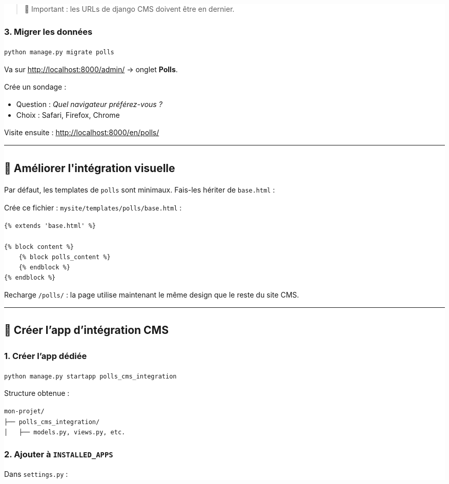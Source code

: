 > 🔁 Important : les URLs de django CMS doivent être en dernier.

### 3. Migrer les données

```bash
python manage.py migrate polls
```

Va sur [http://localhost:8000/admin/](http://localhost:8000/admin/) → onglet **Polls**.

Crée un sondage :

- Question : *Quel navigateur préférez-vous ?*
- Choix : Safari, Firefox, Chrome

Visite ensuite : [http://localhost:8000/en/polls/](http://localhost:8000/en/polls/)

---

## 🎨 Améliorer l'intégration visuelle

Par défaut, les templates de `polls` sont minimaux. Fais-les hériter de `base.html` :

Crée ce fichier : `mysite/templates/polls/base.html` :

```html
{% extends 'base.html' %}

{% block content %}
    {% block polls_content %}
    {% endblock %}
{% endblock %}
```

Recharge `/polls/` : la page utilise maintenant le même design que le reste du site CMS.

---

## 🧩 Créer l’app d’intégration CMS

### 1. Créer l’app dédiée

```bash
python manage.py startapp polls_cms_integration
```

Structure obtenue :

```
mon-projet/
├── polls_cms_integration/
│   ├── models.py, views.py, etc.
```

### 2. Ajouter à `INSTALLED_APPS`

Dans `settings.py` :

